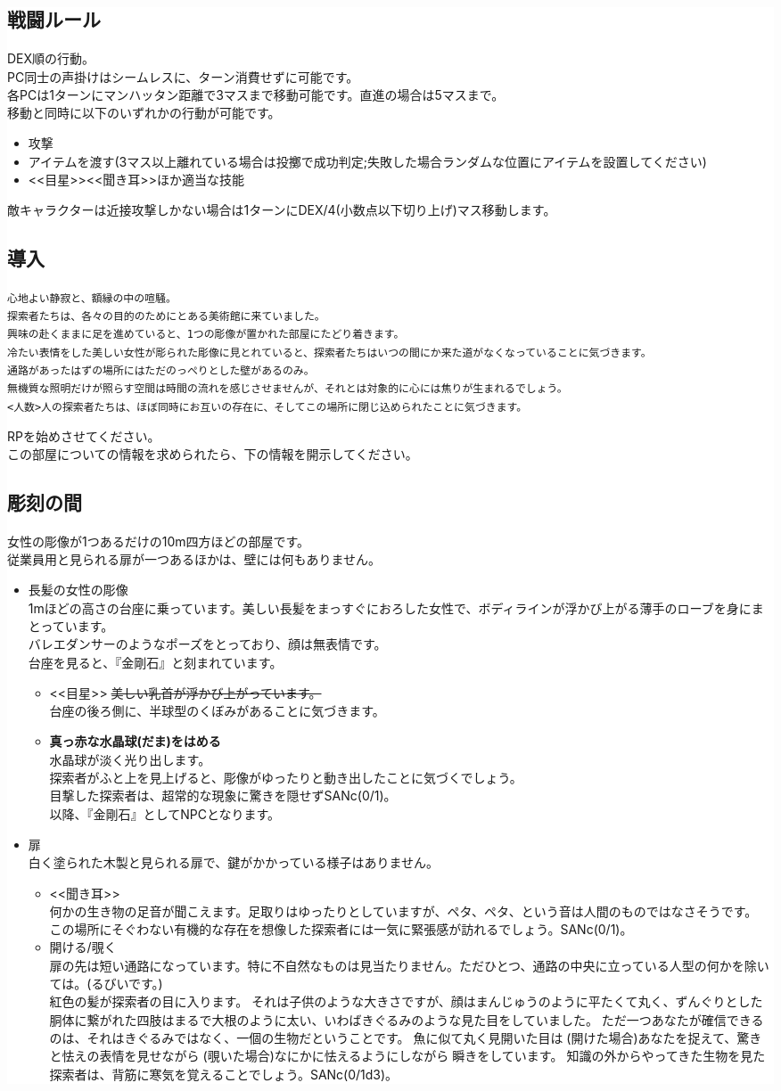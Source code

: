 ## 戦闘ルール

DEX順の行動。  
PC同士の声掛けはシームレスに、ターン消費せずに可能です。  
各PCは1ターンにマンハッタン距離で3マスまで移動可能です。直進の場合は5マスまで。  
移動と同時に以下のいずれかの行動が可能です。  

-   攻撃
-   アイテムを渡す(3マス以上離れている場合は投擲で成功判定;失敗した場合ランダムな位置にアイテムを設置してください)
-   &lt;&lt;目星>>&lt;&lt;聞き耳>>ほか適当な技能

敵キャラクターは近接攻撃しかない場合は1ターンにDEX/4(小数点以下切り上げ)マス移動します。

## 導入

    心地よい静寂と、額縁の中の喧騒。
    探索者たちは、各々の目的のためにとある美術館に来ていました。
    興味の赴くままに足を進めていると、1つの彫像が置かれた部屋にたどり着きます。
    冷たい表情をした美しい女性が彫られた彫像に見とれていると、探索者たちはいつの間にか来た道がなくなっていることに気づきます。
    通路があったはずの場所にはただのっぺりとした壁があるのみ。
    無機質な照明だけが照らす空間は時間の流れを感じさせませんが、それとは対象的に心には焦りが生まれるでしょう。
    <人数>人の探索者たちは、ほぼ同時にお互いの存在に、そしてこの場所に閉じ込められたことに気づきます。

RPを始めさせてください。  
この部屋についての情報を求められたら、下の情報を開示してください。

## 彫刻の間

女性の彫像が1つあるだけの10m四方ほどの部屋です。  
従業員用と見られる扉が一つあるほかは、壁には何もありません。

-   長髪の女性の彫像  
    1mほどの高さの台座に乗っています。美しい長髪をまっすぐにおろした女性で、ボディラインが浮かび上がる薄手のローブを身にまとっています。  
    バレエダンサーのようなポーズをとっており、顔は無表情です。  
    台座を見ると、『金剛石』と刻まれています。

    -   &lt;&lt;目星>>
        ~~美しい乳首が浮かび上がっています。~~  
        台座の後ろ側に、半球型のくぼみがあることに気づきます。

    -   **真っ赤な水晶球(だま)をはめる**  
        水晶球が淡く光り出します。  
        探索者がふと上を見上げると、彫像がゆったりと動き出したことに気づくでしょう。  
        目撃した探索者は、超常的な現象に驚きを隠せずSANc(0/1)。  
        以降、『金剛石』としてNPCとなります。

-   扉  
    白く塗られた木製と見られる扉で、鍵がかかっている様子はありません。

    -   &lt;&lt;聞き耳>>  
        		何かの生き物の足音が聞こえます。足取りはゆったりとしていますが、ペタ、ペタ、という音は人間のものではなさそうです。  
        この場所にそぐわない有機的な存在を想像した探索者には一気に緊張感が訪れるでしょう。SANc(0/1)。
    -   開ける/覗く  
        扉の先は短い通路になっています。特に不自然なものは見当たりません。ただひとつ、通路の中央に立っている人型の何かを除いては。(るびいです。)  
            紅色の髪が探索者の目に入ります。
            それは子供のような大きさですが、顔はまんじゅうのように平たくて丸く、ずんぐりとした胴体に繋がれた四肢はまるで大根のように太い、いわばきぐるみのような見た目をしていました。
            ただ一つあなたが確信できるのは、それはきぐるみではなく、一個の生物だということです。
            魚に似て丸く見開いた目は
            (開けた場合)あなたを捉えて、驚きと怯えの表情を見せながら
            (覗いた場合)なにかに怯えるようにしながら
            瞬きをしています。
        知識の外からやってきた生物を見た探索者は、背筋に寒気を覚えることでしょう。SANc(0/1d3)。
